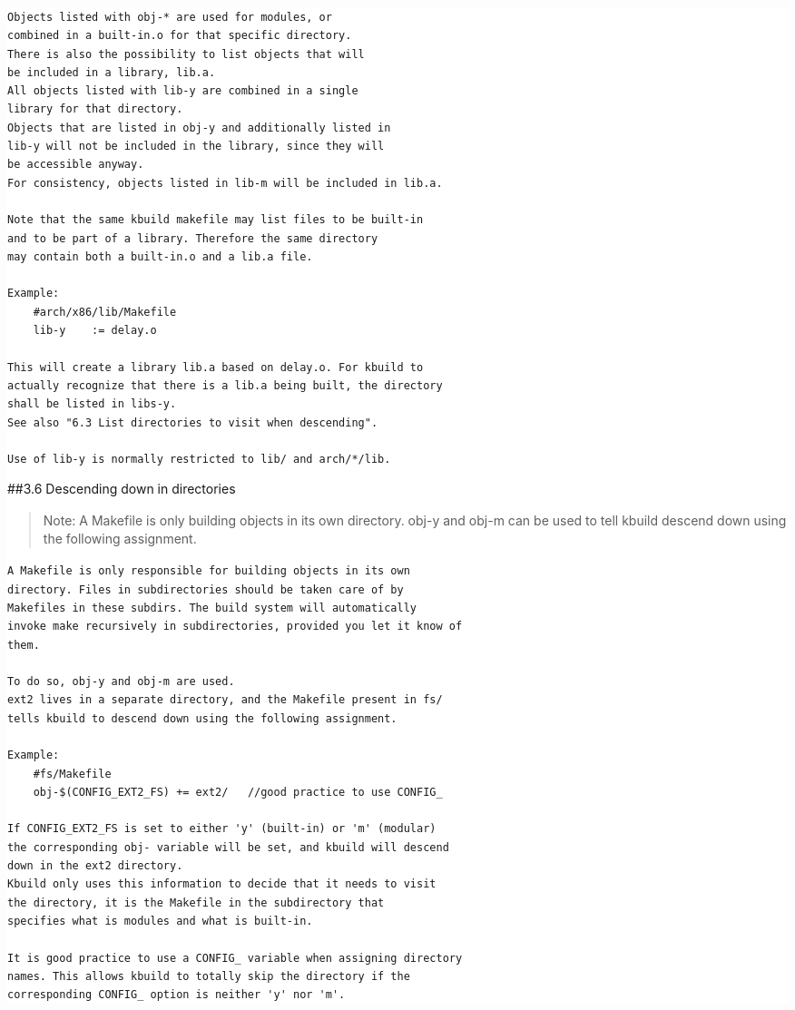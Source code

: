     Objects listed with obj-* are used for modules, or
    combined in a built-in.o for that specific directory.
    There is also the possibility to list objects that will
    be included in a library, lib.a.
    All objects listed with lib-y are combined in a single
    library for that directory.
    Objects that are listed in obj-y and additionally listed in
    lib-y will not be included in the library, since they will
    be accessible anyway.
    For consistency, objects listed in lib-m will be included in lib.a.

    Note that the same kbuild makefile may list files to be built-in
    and to be part of a library. Therefore the same directory
    may contain both a built-in.o and a lib.a file.

    Example:
        #arch/x86/lib/Makefile
        lib-y    := delay.o

    This will create a library lib.a based on delay.o. For kbuild to
    actually recognize that there is a lib.a being built, the directory
    shall be listed in libs-y.
    See also "6.3 List directories to visit when descending".

    Use of lib-y is normally restricted to lib/ and arch/*/lib.

##3.6 Descending down in directories
>Note: A Makefile is only building objects in its own directory.
obj-y and obj-m can be used to tell kbuild descend down using the
following assignment.

    A Makefile is only responsible for building objects in its own
    directory. Files in subdirectories should be taken care of by
    Makefiles in these subdirs. The build system will automatically
    invoke make recursively in subdirectories, provided you let it know of
    them.

    To do so, obj-y and obj-m are used.
    ext2 lives in a separate directory, and the Makefile present in fs/
    tells kbuild to descend down using the following assignment.

    Example:
        #fs/Makefile
        obj-$(CONFIG_EXT2_FS) += ext2/   //good practice to use CONFIG_

    If CONFIG_EXT2_FS is set to either 'y' (built-in) or 'm' (modular)
    the corresponding obj- variable will be set, and kbuild will descend
    down in the ext2 directory.
    Kbuild only uses this information to decide that it needs to visit
    the directory, it is the Makefile in the subdirectory that
    specifies what is modules and what is built-in.

    It is good practice to use a CONFIG_ variable when assigning directory
    names. This allows kbuild to totally skip the directory if the
    corresponding CONFIG_ option is neither 'y' nor 'm'.

